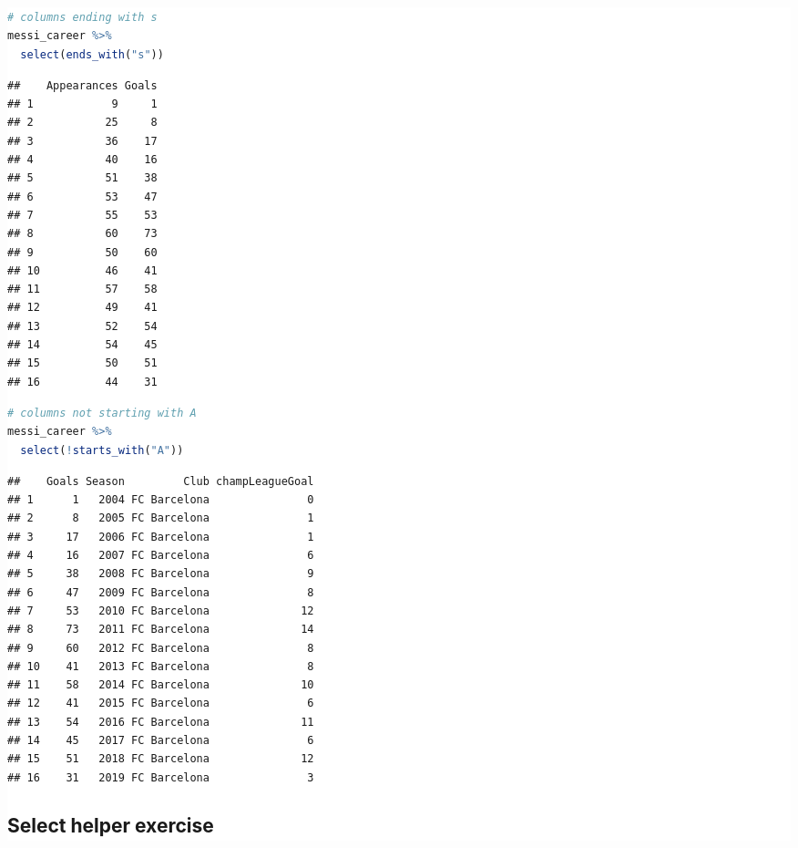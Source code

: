 ```r
# columns ending with s
messi_career %>%
  select(ends_with("s"))
```

```
##    Appearances Goals
## 1            9     1
## 2           25     8
## 3           36    17
## 4           40    16
## 5           51    38
## 6           53    47
## 7           55    53
## 8           60    73
## 9           50    60
## 10          46    41
## 11          57    58
## 12          49    41
## 13          52    54
## 14          54    45
## 15          50    51
## 16          44    31
```

```r
# columns not starting with A
messi_career %>%
  select(!starts_with("A"))
```

```
##    Goals Season         Club champLeagueGoal
## 1      1   2004 FC Barcelona               0
## 2      8   2005 FC Barcelona               1
## 3     17   2006 FC Barcelona               1
## 4     16   2007 FC Barcelona               6
## 5     38   2008 FC Barcelona               9
## 6     47   2009 FC Barcelona               8
## 7     53   2010 FC Barcelona              12
## 8     73   2011 FC Barcelona              14
## 9     60   2012 FC Barcelona               8
## 10    41   2013 FC Barcelona               8
## 11    58   2014 FC Barcelona              10
## 12    41   2015 FC Barcelona               6
## 13    54   2016 FC Barcelona              11
## 14    45   2017 FC Barcelona               6
## 15    51   2018 FC Barcelona              12
## 16    31   2019 FC Barcelona               3
```

## Select helper exercise
